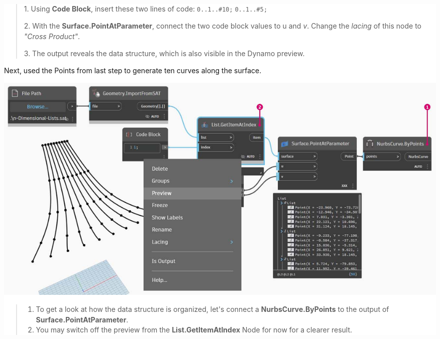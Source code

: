 > 1\. Using **Code Block**, insert these two lines of code: `0..1..#10;` `0..1..#5;`
>
> 2\. With the **Surface.PointAtParameter**, connect the two code block values to u and _v_. Change the _lacing_ of this node to _"Cross Product"_.
>
> 3\. The output reveals the data structure, which is also visible in the Dynamo preview.

Next, used the Points from last step to generate ten curves along the surface.

![](<../../.gitbook/assets/n-dimensional lists - 2d lists basic 04.jpg>)

> 1. To get a look at how the data structure is organized, let's connect a **NurbsCurve.ByPoints** to the output of **Surface.PointAtParameter**.
> 2. You may switch off the preview from the **List.GetItemAtIndex** Node for now for a clearer result.
